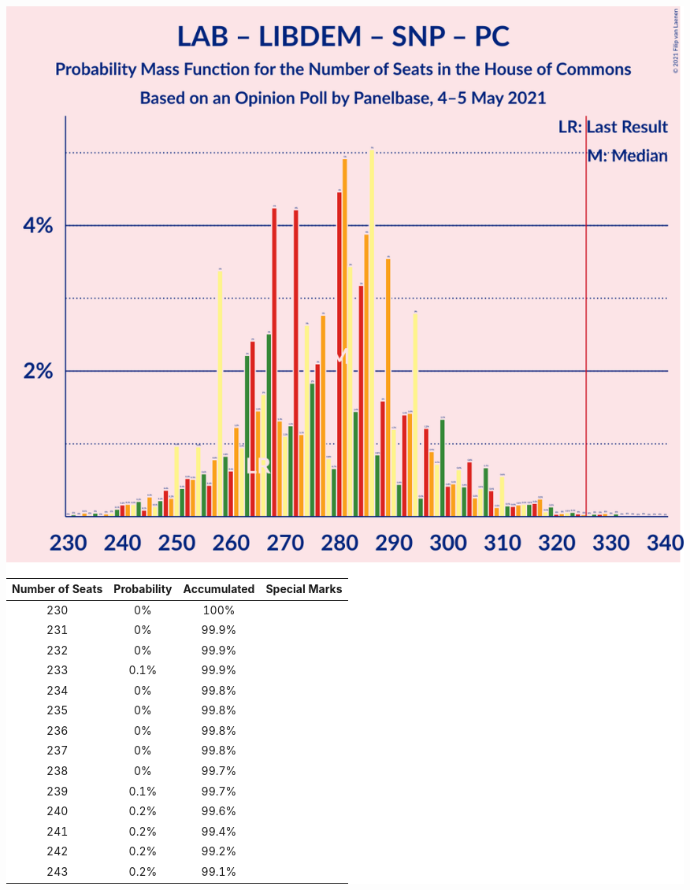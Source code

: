 ![Graph with seats probability mass function not yet produced](2021-05-05-Panelbase-coalitions-seats-pmf-lab–libdem–snp–pc.png "Seats Probability Mass Function")

| Number of Seats | Probability | Accumulated | Special Marks |
|:---------------:|:-----------:|:-----------:|:-------------:|
| 230 | 0% | 100% |  |
| 231 | 0% | 99.9% |  |
| 232 | 0% | 99.9% |  |
| 233 | 0.1% | 99.9% |  |
| 234 | 0% | 99.8% |  |
| 235 | 0% | 99.8% |  |
| 236 | 0% | 99.8% |  |
| 237 | 0% | 99.8% |  |
| 238 | 0% | 99.7% |  |
| 239 | 0.1% | 99.7% |  |
| 240 | 0.2% | 99.6% |  |
| 241 | 0.2% | 99.4% |  |
| 242 | 0.2% | 99.2% |  |
| 243 | 0.2% | 99.1% |  |